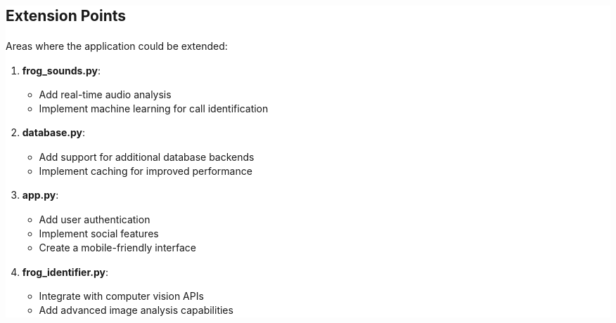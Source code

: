 ## Extension Points

Areas where the application could be extended:

1. **frog_sounds.py**: 
   - Add real-time audio analysis
   - Implement machine learning for call identification

2. **database.py**:
   - Add support for additional database backends
   - Implement caching for improved performance

3. **app.py**:
   - Add user authentication
   - Implement social features
   - Create a mobile-friendly interface

4. **frog_identifier.py**:
   - Integrate with computer vision APIs
   - Add advanced image analysis capabilities 